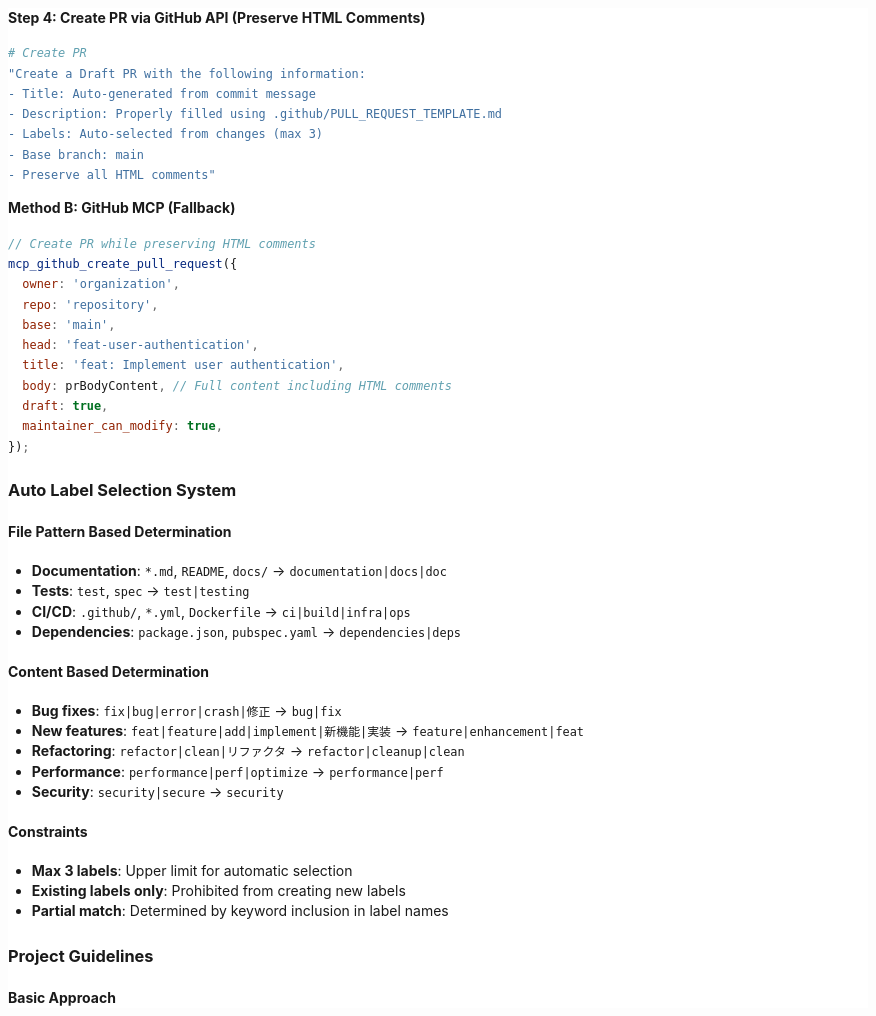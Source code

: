 **Step 4: Create PR via GitHub API (Preserve HTML Comments)**

```bash
# Create PR
"Create a Draft PR with the following information:
- Title: Auto-generated from commit message
- Description: Properly filled using .github/PULL_REQUEST_TEMPLATE.md
- Labels: Auto-selected from changes (max 3)
- Base branch: main
- Preserve all HTML comments"
```

**Method B: GitHub MCP (Fallback)**

```javascript
// Create PR while preserving HTML comments
mcp_github_create_pull_request({
  owner: 'organization',
  repo: 'repository',
  base: 'main',
  head: 'feat-user-authentication',
  title: 'feat: Implement user authentication',
  body: prBodyContent, // Full content including HTML comments
  draft: true,
  maintainer_can_modify: true,
});
```

### Auto Label Selection System

#### File Pattern Based Determination

- **Documentation**: `*.md`, `README`, `docs/` → `documentation|docs|doc`
- **Tests**: `test`, `spec` → `test|testing`
- **CI/CD**: `.github/`, `*.yml`, `Dockerfile` → `ci|build|infra|ops`
- **Dependencies**: `package.json`, `pubspec.yaml` → `dependencies|deps`

#### Content Based Determination

- **Bug fixes**: `fix|bug|error|crash|修正` → `bug|fix`
- **New features**: `feat|feature|add|implement|新機能|実装` → `feature|enhancement|feat`
- **Refactoring**: `refactor|clean|リファクタ` → `refactor|cleanup|clean`
- **Performance**: `performance|perf|optimize` → `performance|perf`
- **Security**: `security|secure` → `security`

#### Constraints

- **Max 3 labels**: Upper limit for automatic selection
- **Existing labels only**: Prohibited from creating new labels
- **Partial match**: Determined by keyword inclusion in label names

### Project Guidelines

#### Basic Approach
